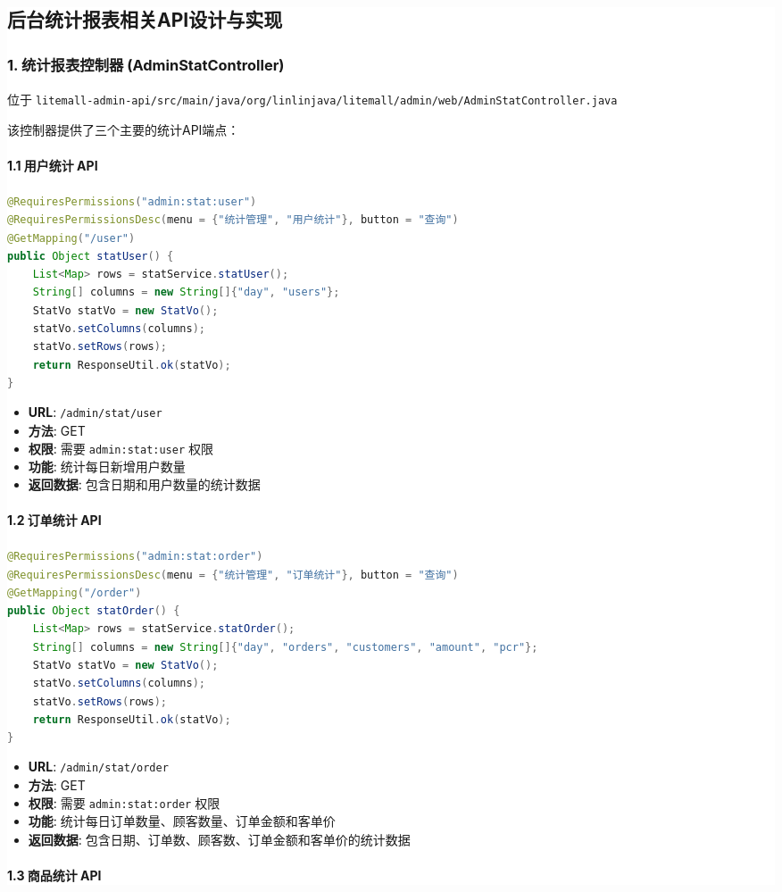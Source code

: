 ## 后台统计报表相关API设计与实现

### 1. 统计报表控制器 (AdminStatController)

位于 `litemall-admin-api/src/main/java/org/linlinjava/litemall/admin/web/AdminStatController.java`

该控制器提供了三个主要的统计API端点：

#### 1.1 用户统计 API

```java
@RequiresPermissions("admin:stat:user")
@RequiresPermissionsDesc(menu = {"统计管理", "用户统计"}, button = "查询")
@GetMapping("/user")
public Object statUser() {
    List<Map> rows = statService.statUser();
    String[] columns = new String[]{"day", "users"};
    StatVo statVo = new StatVo();
    statVo.setColumns(columns);
    statVo.setRows(rows);
    return ResponseUtil.ok(statVo);
}
```

- **URL**: `/admin/stat/user`
- **方法**: GET
- **权限**: 需要 `admin:stat:user` 权限
- **功能**: 统计每日新增用户数量
- **返回数据**: 包含日期和用户数量的统计数据

#### 1.2 订单统计 API

```java
@RequiresPermissions("admin:stat:order")
@RequiresPermissionsDesc(menu = {"统计管理", "订单统计"}, button = "查询")
@GetMapping("/order")
public Object statOrder() {
    List<Map> rows = statService.statOrder();
    String[] columns = new String[]{"day", "orders", "customers", "amount", "pcr"};
    StatVo statVo = new StatVo();
    statVo.setColumns(columns);
    statVo.setRows(rows);
    return ResponseUtil.ok(statVo);
}
```

- **URL**: `/admin/stat/order`
- **方法**: GET
- **权限**: 需要 `admin:stat:order` 权限
- **功能**: 统计每日订单数量、顾客数量、订单金额和客单价
- **返回数据**: 包含日期、订单数、顾客数、订单金额和客单价的统计数据

#### 1.3 商品统计 API
